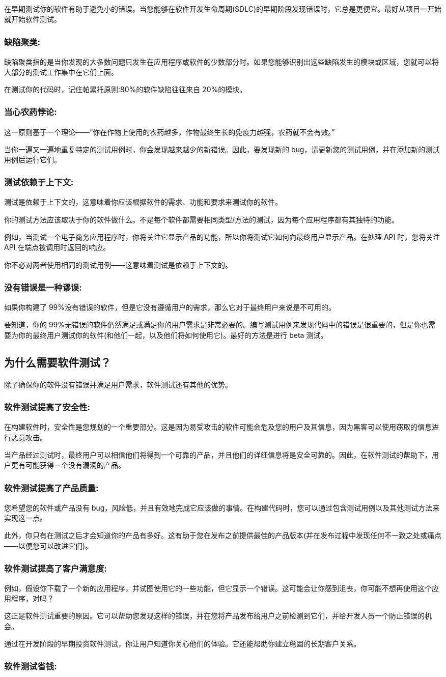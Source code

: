在早期测试你的软件有助于避免小的错误。当您能够在软件开发生命周期(SDLC)的早期阶段发现错误时，它总是更便宜。最好从项目一开始就开始软件测试。

### 缺陷聚类:

缺陷聚类指的是当你发现的大多数问题只发生在应用程序或软件的少数部分时。如果您能够识别出这些缺陷发生的模块或区域，您就可以将大部分的测试工作集中在它们上面。

在测试你的代码时，记住帕累托原则:80%的软件缺陷往往来自 20%的模块。

### 当心农药悖论:

这一原则基于一个理论——“你在作物上使用的农药越多，作物最终生长的免疫力越强，农药就不会有效。”

当你一遍又一遍地重复特定的测试用例时，你会发现越来越少的新错误。因此，要发现新的 bug，请更新您的测试用例，并在添加新的测试用例后运行它们。

### 测试依赖于上下文:

测试是依赖于上下文的，这意味着你应该根据软件的需求、功能和要求来测试你的软件。

你的测试方法应该取决于你的软件做什么。不是每个软件都需要相同类型/方法的测试，因为每个应用程序都有其独特的功能。

例如，当测试一个电子商务应用程序时，你将关注它显示产品的功能，所以你将测试它如何向最终用户显示产品。在处理 API 时，您将关注 API 在端点被调用时返回的响应。

你不必对两者使用相同的测试用例——这意味着测试是依赖于上下文的。

### 没有错误是一种谬误:

如果你构建了 99%没有错误的软件，但是它没有遵循用户的需求，那么它对于最终用户来说是不可用的。

要知道，你的 99%无错误的软件仍然满足或满足你的用户需求是非常必要的。编写测试用例来发现代码中的错误是很重要的，但是你也需要为你的最终用户测试你的软件(和他们一起，以及他们将如何使用它)。最好的方法是进行 beta 测试。

## 为什么需要软件测试？

除了确保你的软件没有错误并满足用户需求，软件测试还有其他的优势。

### 软件测试提高了安全性:

在构建软件时，安全性是您规划的一个重要部分。这是因为易受攻击的软件可能会危及您的用户及其信息，因为黑客可以使用窃取的信息进行恶意攻击。

当产品经过测试时，最终用户可以相信他们将得到一个可靠的产品，并且他们的详细信息将是安全可靠的。因此，在软件测试的帮助下，用户更有可能获得一个没有漏洞的产品。

### 软件测试提高了产品质量:

您希望您的软件或产品没有 bug，风险低，并且有效地完成它应该做的事情。在构建代码时，您可以通过包含测试用例以及其他测试方法来实现这一点。

此外，你只有在测试之后才会知道你的产品有多好。这有助于您在发布之前提供最佳的产品版本(并在发布过程中发现任何不一致之处或痛点——以便您可以改进它们)。

### 软件测试提高了客户满意度:

例如，假设你下载了一个新的应用程序，并试图使用它的一些功能，但它显示一个错误。这可能会让你感到沮丧，你可能不想再使用这个应用程序，对吗？

这正是软件测试重要的原因。它可以帮助您发现这样的错误，并在您将产品发布给用户之前检测到它们，并给开发人员一个防止错误的机会。

通过在开发阶段的早期投资软件测试，你让用户知道你关心他们的体验。它还能帮助你建立稳固的长期客户关系。

### 软件测试省钱:
